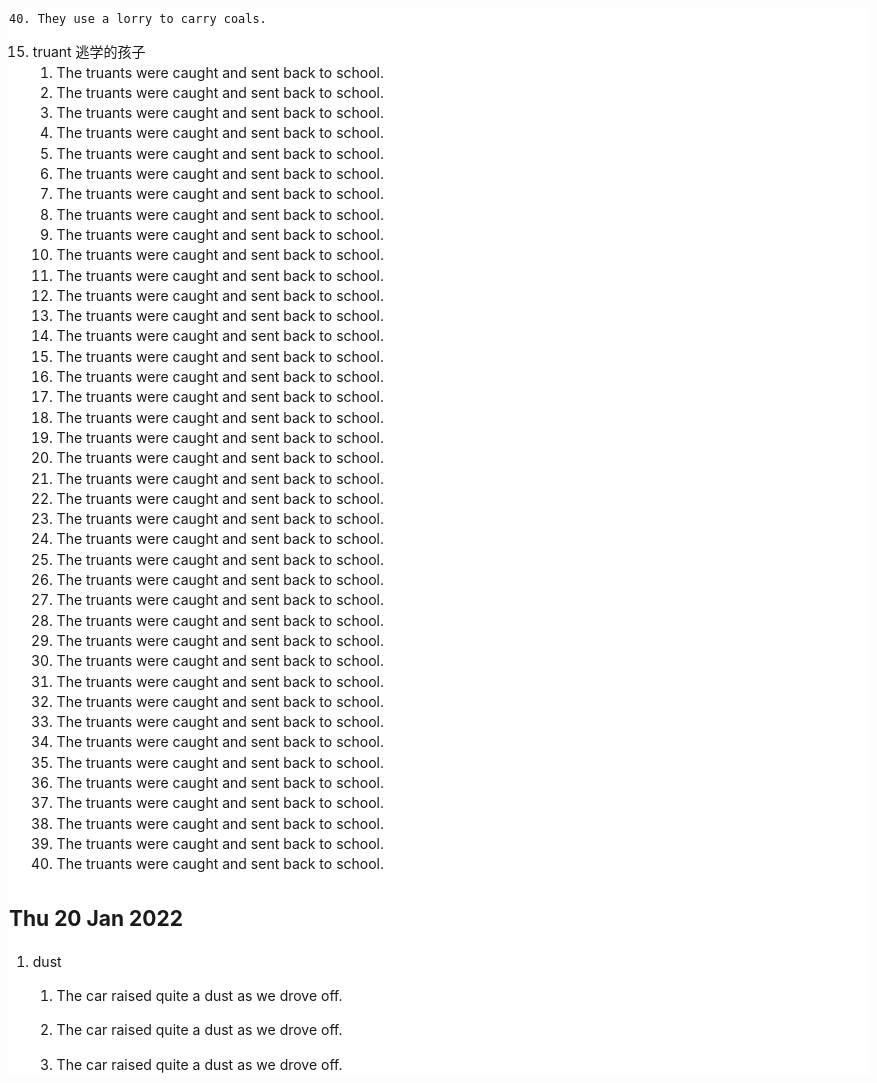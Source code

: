     40. They use a lorry to carry coals.
15. truant 逃学的孩子
    1. The truants were caught and sent back to school.
    2. The truants were caught and sent back to school.
    3. The truants were caught and sent back to school.
    4. The truants were caught and sent back to school.
    5. The truants were caught and sent back to school.
    6. The truants were caught and sent back to school.
    7. The truants were caught and sent back to school.
    8. The truants were caught and sent back to school.
    9. The truants were caught and sent back to school.
    10. The truants were caught and sent back to school.
    11. The truants were caught and sent back to school.
    12. The truants were caught and sent back to school.
    13. The truants were caught and sent back to school.
    14. The truants were caught and sent back to school.
    15. The truants were caught and sent back to school.
    16. The truants were caught and sent back to school.
    17. The truants were caught and sent back to school.
    18. The truants were caught and sent back to school.
    19. The truants were caught and sent back to school.
    20. The truants were caught and sent back to school.
    21. The truants were caught and sent back to school.
    22. The truants were caught and sent back to school.
    23. The truants were caught and sent back to school.
    24. The truants were caught and sent back to school.
    25. The truants were caught and sent back to school.
    26. The truants were caught and sent back to school.
    27. The truants were caught and sent back to school.
    28. The truants were caught and sent back to school.
    29. The truants were caught and sent back to school.
    30. The truants were caught and sent back to school.
    31. The truants were caught and sent back to school.
    32. The truants were caught and sent back to school.
    33. The truants were caught and sent back to school.
    34. The truants were caught and sent back to school.
    35. The truants were caught and sent back to school.
    36. The truants were caught and sent back to school.
    37. The truants were caught and sent back to school.
    38. The truants were caught and sent back to school.
    39. The truants were caught and sent back to school.
    40. The truants were caught and sent back to school. 

##  Thu 20 Jan 2022	

1. dust

   1. The car raised quite a dust as we drove off.

   1. The car raised quite a dust as we drove off.

   1. The car raised quite a dust as we drove off.
